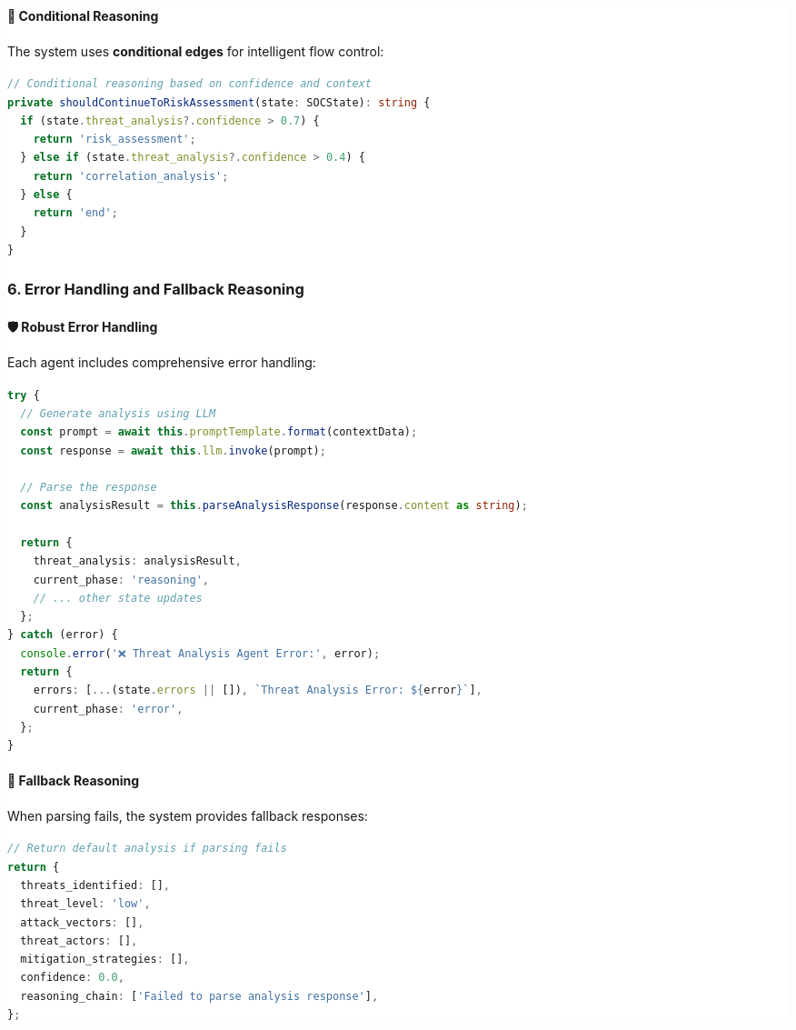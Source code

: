 #### **🎯 Conditional Reasoning**
The system uses **conditional edges** for intelligent flow control:

```typescript
// Conditional reasoning based on confidence and context
private shouldContinueToRiskAssessment(state: SOCState): string {
  if (state.threat_analysis?.confidence > 0.7) {
    return 'risk_assessment';
  } else if (state.threat_analysis?.confidence > 0.4) {
    return 'correlation_analysis';
  } else {
    return 'end';
  }
}
```

### **6. Error Handling and Fallback Reasoning**

#### **🛡️ Robust Error Handling**
Each agent includes comprehensive error handling:

```typescript
try {
  // Generate analysis using LLM
  const prompt = await this.promptTemplate.format(contextData);
  const response = await this.llm.invoke(prompt);
  
  // Parse the response
  const analysisResult = this.parseAnalysisResponse(response.content as string);
  
  return {
    threat_analysis: analysisResult,
    current_phase: 'reasoning',
    // ... other state updates
  };
} catch (error) {
  console.error('❌ Threat Analysis Agent Error:', error);
  return {
    errors: [...(state.errors || []), `Threat Analysis Error: ${error}`],
    current_phase: 'error',
  };
}
```

#### **🔄 Fallback Reasoning**
When parsing fails, the system provides fallback responses:

```typescript
// Return default analysis if parsing fails
return {
  threats_identified: [],
  threat_level: 'low',
  attack_vectors: [],
  threat_actors: [],
  mitigation_strategies: [],
  confidence: 0.0,
  reasoning_chain: ['Failed to parse analysis response'],
};
```

